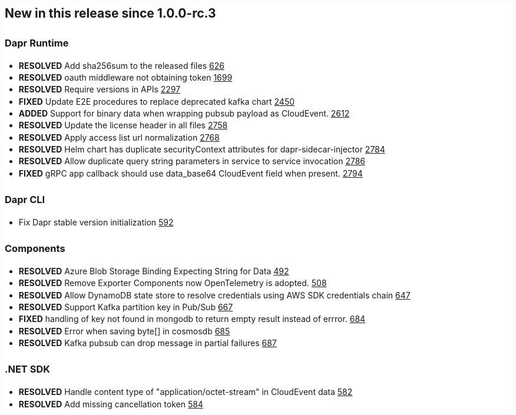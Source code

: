 
## New in this release since 1.0.0-rc.3

### Dapr Runtime

- **RESOLVED** Add sha256sum to the released files [626](https://github.com/liuxd6825/dapr/issues/626)
- **RESOLVED** oauth middleware not obtaining token [1699](https://github.com/liuxd6825/dapr/issues/1699)
- **RESOLVED** Require versions in APIs [2297](https://github.com/liuxd6825/dapr/issues/2297)
- **FIXED** Update E2E procedures to replace deprecated kafka chart [2450](https://github.com/liuxd6825/dapr/issues/2450)
- **ADDED** Support for binary data when wrapping pubsub payload as CloudEvent. [2612](https://github.com/liuxd6825/dapr/issues/2612)
- **RESOLVED** Update the license header in all files [2758](https://github.com/liuxd6825/dapr/issues/2758)
- **RESOLVED** Apply access list url normalization [2768](https://github.com/liuxd6825/dapr/pull/2768)
- **RESOLVED** Helm chart has duplicate securityContext attributes for dapr-sidecar-injector [2784](https://github.com/liuxd6825/dapr/issues/2784)
- **RESOLVED** Allow duplicate query string parameters in service to service invocation [2786](https://github.com/liuxd6825/dapr/pull/2786)
- **FIXED** gRPC app callback should use data_base64 CloudEvent field when present. [2794](https://github.com/liuxd6825/dapr/issues/2794)

### Dapr CLI

- Fix Dapr stable version initialization [592](https://github.com/liuxd6825/cli/issues/592)

### Components

- **RESOLVED** Azure Blob Storage Binding Expecting String for Data [492](https://github.com/liuxd6825/dapr-components-contrib/issues/492)
- **RESOLVED** Remove Exporter Components now OpenTelemetry is adopted.  [508](https://github.com/liuxd6825/dapr-components-contrib/issues/508)
- **RESOLVED** Allow DynamoDB state store to resolve credentials using AWS SDK credentials chain [647](https://github.com/liuxd6825/dapr-components-contrib/issues/647)
- **RESOLVED** Support Kafka partition key in Pub/Sub [667](https://github.com/liuxd6825/dapr-components-contrib/issues/667)
- **FIXED** handling of key not found in mongodb to return empty result instead of errror. [684](https://github.com/liuxd6825/dapr-components-contrib/issues/684)
- **RESOLVED** Error when saving byte[] in cosmosdb [685](https://github.com/liuxd6825/dapr-components-contrib/issues/685)
- **RESOLVED** Kafka pubsub can drop message in partial failures [687](https://github.com/liuxd6825/dapr-components-contrib/issues/687)

### .NET SDK

- **RESOLVED** Handle content type of "application/octet-stream" in CloudEvent data [582](https://github.com/liuxd6825/dotnet-sdk/issues/582)
- **RESOLVED** Add missing cancellation token [584](https://github.com/liuxd6825/dotnet-sdk/issues/584)
